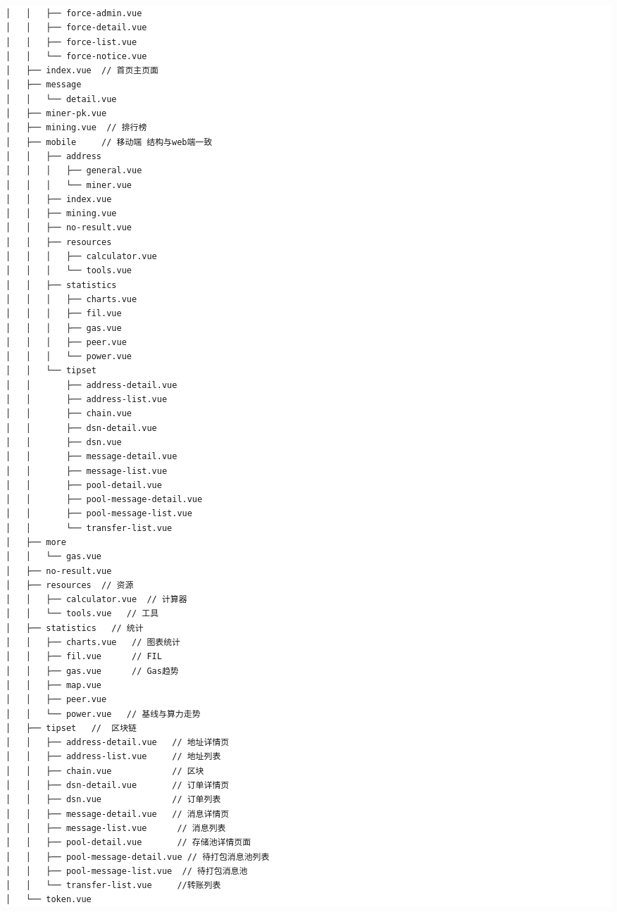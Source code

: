 ```
│   │   ├── force-admin.vue
│   │   ├── force-detail.vue
│   │   ├── force-list.vue
│   │   └── force-notice.vue
│   ├── index.vue  // 首页主页面
│   ├── message  
│   │   └── detail.vue
│   ├── miner-pk.vue
│   ├── mining.vue  // 排行榜
│   ├── mobile     // 移动端 结构与web端一致
│   │   ├── address
│   │   │   ├── general.vue
│   │   │   └── miner.vue
│   │   ├── index.vue
│   │   ├── mining.vue
│   │   ├── no-result.vue
│   │   ├── resources
│   │   │   ├── calculator.vue
│   │   │   └── tools.vue
│   │   ├── statistics
│   │   │   ├── charts.vue
│   │   │   ├── fil.vue
│   │   │   ├── gas.vue
│   │   │   ├── peer.vue
│   │   │   └── power.vue
│   │   └── tipset
│   │       ├── address-detail.vue
│   │       ├── address-list.vue
│   │       ├── chain.vue
│   │       ├── dsn-detail.vue
│   │       ├── dsn.vue
│   │       ├── message-detail.vue
│   │       ├── message-list.vue
│   │       ├── pool-detail.vue
│   │       ├── pool-message-detail.vue
│   │       ├── pool-message-list.vue
│   │       └── transfer-list.vue
│   ├── more
│   │   └── gas.vue
│   ├── no-result.vue
│   ├── resources  // 资源
│   │   ├── calculator.vue  // 计算器
│   │   └── tools.vue   // 工具
│   ├── statistics   // 统计
│   │   ├── charts.vue   // 图表统计
│   │   ├── fil.vue      // FIL
│   │   ├── gas.vue      // Gas趋势
│   │   ├── map.vue 
│   │   ├── peer.vue
│   │   └── power.vue   // 基线与算力走势
│   ├── tipset   //  区块链
│   │   ├── address-detail.vue   // 地址详情页
│   │   ├── address-list.vue     // 地址列表
│   │   ├── chain.vue            // 区块 
│   │   ├── dsn-detail.vue       // 订单详情页  
│   │   ├── dsn.vue              // 订单列表
│   │   ├── message-detail.vue   // 消息详情页
│   │   ├── message-list.vue      // 消息列表
│   │   ├── pool-detail.vue       // 存储池详情页面  
│   │   ├── pool-message-detail.vue // 待打包消息池列表
│   │   ├── pool-message-list.vue  // 待打包消息池
│   │   └── transfer-list.vue     //转账列表
│   └── token.vue
```